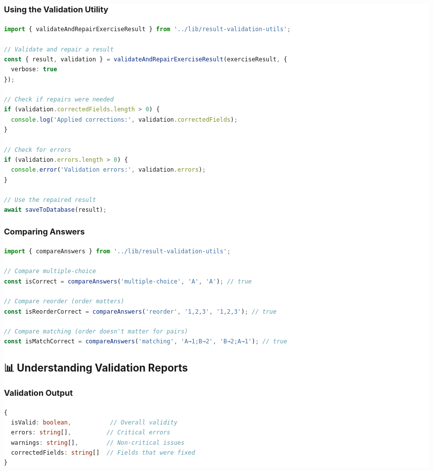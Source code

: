 ### Using the Validation Utility

```typescript
import { validateAndRepairExerciseResult } from '../lib/result-validation-utils';

// Validate and repair a result
const { result, validation } = validateAndRepairExerciseResult(exerciseResult, {
  verbose: true
});

// Check if repairs were needed
if (validation.correctedFields.length > 0) {
  console.log('Applied corrections:', validation.correctedFields);
}

// Check for errors
if (validation.errors.length > 0) {
  console.error('Validation errors:', validation.errors);
}

// Use the repaired result
await saveToDatabase(result);
```

### Comparing Answers

```typescript
import { compareAnswers } from '../lib/result-validation-utils';

// Compare multiple-choice
const isCorrect = compareAnswers('multiple-choice', 'A', 'A'); // true

// Compare reorder (order matters)
const isReorderCorrect = compareAnswers('reorder', '1,2,3', '1,2,3'); // true

// Compare matching (order doesn't matter for pairs)
const isMatchCorrect = compareAnswers('matching', 'A→1;B→2', 'B→2;A→1'); // true
```

## 📊 Understanding Validation Reports

### Validation Output

```typescript
{
  isValid: boolean,           // Overall validity
  errors: string[],          // Critical errors
  warnings: string[],        // Non-critical issues
  correctedFields: string[]  // Fields that were fixed
}
```

